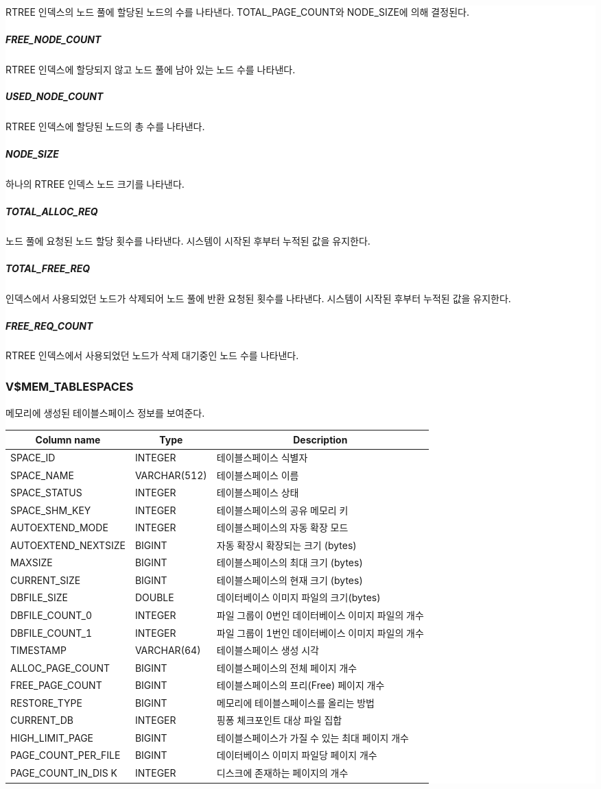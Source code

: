 RTREE 인덱스의 노드 풀에 할당된 노드의 수를 나타낸다. TOTAL_PAGE_COUNT와
NODE_SIZE에 의해 결정된다.

##### FREE_NODE_COUNT

RTREE 인덱스에 할당되지 않고 노드 풀에 남아 있는 노드 수를 나타낸다.

##### USED_NODE_COUNT

RTREE 인덱스에 할당된 노드의 총 수를 나타낸다.

##### NODE_SIZE

하나의 RTREE 인덱스 노드 크기를 나타낸다.

##### TOTAL_ALLOC_REQ

노드 풀에 요청된 노드 할당 횟수를 나타낸다. 시스템이 시작된 후부터 누적된 값을
유지한다.

##### TOTAL_FREE_REQ

인덱스에서 사용되었던 노드가 삭제되어 노드 풀에 반환 요청된 횟수를 나타낸다.
시스템이 시작된 후부터 누적된 값을 유지한다.

##### FREE_REQ_COUNT

RTREE 인덱스에서 사용되었던 노드가 삭제 대기중인 노드 수를 나타낸다.

### <a name="vmem_tablespaces"><a/>V\$MEM_TABLESPACES

메모리에 생성된 테이블스페이스 정보를 보여준다.

| Column name         | Type         | Description                                       |
|---------------------|--------------|---------------------------------------------------|
| SPACE_ID            | INTEGER      | 테이블스페이스 식별자                             |
| SPACE_NAME          | VARCHAR(512) | 테이블스페이스 이름                               |
| SPACE_STATUS        | INTEGER      | 테이블스페이스 상태                               |
| SPACE_SHM_KEY       | INTEGER      | 테이블스페이스의 공유 메모리 키                   |
| AUTOEXTEND_MODE     | INTEGER      | 테이블스페이스의 자동 확장 모드                   |
| AUTOEXTEND_NEXTSIZE | BIGINT       | 자동 확장시 확장되는 크기 (bytes)                 |
| MAXSIZE             | BIGINT       | 테이블스페이스의 최대 크기 (bytes)                |
| CURRENT_SIZE        | BIGINT       | 테이블스페이스의 현재 크기 (bytes)                |
| DBFILE_SIZE         | DOUBLE       | 데이터베이스 이미지 파일의 크기(bytes)            |
| DBFILE_COUNT_0      | INTEGER      | 파일 그룹이 0번인 데이터베이스 이미지 파일의 개수 |
| DBFILE_COUNT_1      | INTEGER      | 파일 그룹이 1번인 데이터베이스 이미지 파일의 개수 |
| TIMESTAMP           | VARCHAR(64)  | 테이블스페이스 생성 시각                          |
| ALLOC_PAGE_COUNT    | BIGINT       | 테이블스페이스의 전체 페이지 개수                 |
| FREE_PAGE_COUNT     | BIGINT       | 테이블스페이스의 프리(Free) 페이지 개수           |
| RESTORE_TYPE        | BIGINT       | 메모리에 테이블스페이스를 올리는 방법             |
| CURRENT_DB          | INTEGER      | 핑퐁 체크포인트 대상 파일 집합                    |
| HIGH_LIMIT_PAGE     | BIGINT       | 테이블스페이스가 가질 수 있는 최대 페이지 개수    |
| PAGE_COUNT_PER_FILE | BIGINT       | 데이터베이스 이미지 파일당 페이지 개수            |
| PAGE_COUNT_IN_DIS K | INTEGER      | 디스크에 존재하는 페이지의 개수                   |
